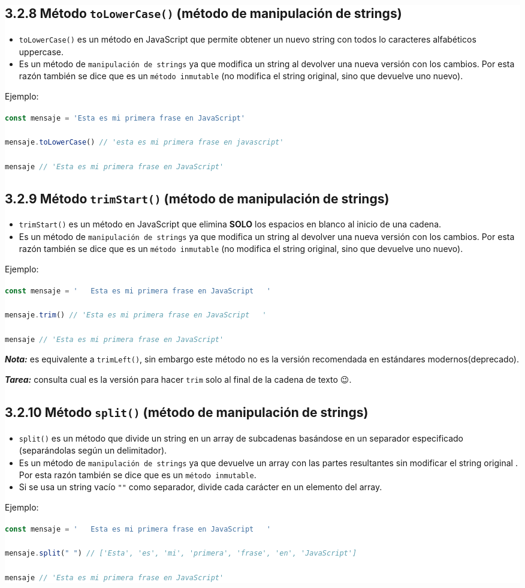 ## 3.2.8 Método `toLowerCase()` (método de manipulación de strings)

* `toLowerCase()` es un método en JavaScript que permite obtener un nuevo string con todos lo caracteres alfabéticos uppercase.
* Es un método de `manipulación de strings` ya que modifica un string al devolver una nueva versión con los cambios. Por esta razón también se dice que es un `método inmutable` (no modifica el string original, sino que devuelve uno nuevo).

Ejemplo:
```javascript
const mensaje = 'Esta es mi primera frase en JavaScript'

mensaje.toLowerCase() // 'esta es mi primera frase en javascript'

mensaje // 'Esta es mi primera frase en JavaScript'
```

## 3.2.9 Método `trimStart()` (método de manipulación de strings)

* `trimStart()` es un método en JavaScript que elimina **SOLO** los espacios en blanco al inicio de una cadena.
* Es un método de `manipulación de strings` ya que modifica un string al devolver una nueva versión con los cambios. Por esta razón también se dice que es un `método inmutable` (no modifica el string original, sino que devuelve uno nuevo).

Ejemplo:
```javascript
const mensaje = '   Esta es mi primera frase en JavaScript   '

mensaje.trim() // 'Esta es mi primera frase en JavaScript   '

mensaje // 'Esta es mi primera frase en JavaScript'
```

**_Nota:_** es equivalente a `trimLeft()`, sin embargo este método no es la versión recomendada en estándares modernos(deprecado).

**_Tarea:_** consulta cual es la versión para hacer `trim` solo al final de la cadena de texto 😉.

## 3.2.10 Método `split()` (método de manipulación de strings)

* `split()` es un método que divide un string en un array de subcadenas basándose en un separador especificado (separándolas según un delimitador).
* Es un método de `manipulación de strings` ya que devuelve un array con las partes resultantes sin modificar el string original . Por esta razón también se dice que es un `método inmutable`.
* Si se usa un string vacío `""` como separador, divide cada carácter en un elemento del array.

Ejemplo:
```javascript
const mensaje = '   Esta es mi primera frase en JavaScript   '

mensaje.split(" ") // ['Esta', 'es', 'mi', 'primera', 'frase', 'en', 'JavaScript']

mensaje // 'Esta es mi primera frase en JavaScript'
```
